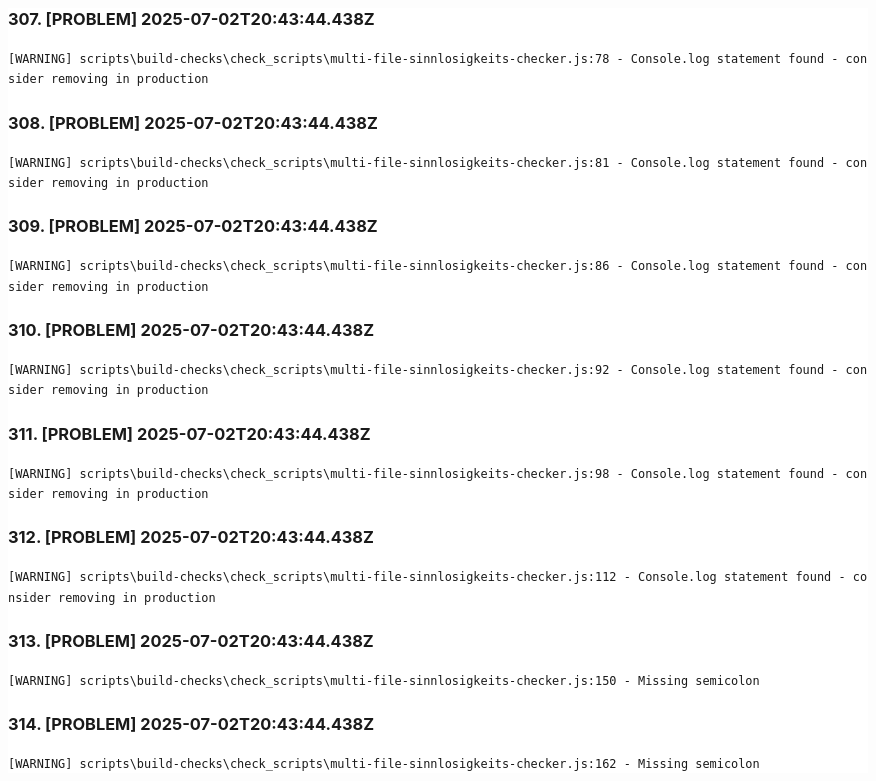 ### 307. [PROBLEM] 2025-07-02T20:43:44.438Z

```
[WARNING] scripts\build-checks\check_scripts\multi-file-sinnlosigkeits-checker.js:78 - Console.log statement found - consider removing in production
```

### 308. [PROBLEM] 2025-07-02T20:43:44.438Z

```
[WARNING] scripts\build-checks\check_scripts\multi-file-sinnlosigkeits-checker.js:81 - Console.log statement found - consider removing in production
```

### 309. [PROBLEM] 2025-07-02T20:43:44.438Z

```
[WARNING] scripts\build-checks\check_scripts\multi-file-sinnlosigkeits-checker.js:86 - Console.log statement found - consider removing in production
```

### 310. [PROBLEM] 2025-07-02T20:43:44.438Z

```
[WARNING] scripts\build-checks\check_scripts\multi-file-sinnlosigkeits-checker.js:92 - Console.log statement found - consider removing in production
```

### 311. [PROBLEM] 2025-07-02T20:43:44.438Z

```
[WARNING] scripts\build-checks\check_scripts\multi-file-sinnlosigkeits-checker.js:98 - Console.log statement found - consider removing in production
```

### 312. [PROBLEM] 2025-07-02T20:43:44.438Z

```
[WARNING] scripts\build-checks\check_scripts\multi-file-sinnlosigkeits-checker.js:112 - Console.log statement found - consider removing in production
```

### 313. [PROBLEM] 2025-07-02T20:43:44.438Z

```
[WARNING] scripts\build-checks\check_scripts\multi-file-sinnlosigkeits-checker.js:150 - Missing semicolon
```

### 314. [PROBLEM] 2025-07-02T20:43:44.438Z

```
[WARNING] scripts\build-checks\check_scripts\multi-file-sinnlosigkeits-checker.js:162 - Missing semicolon
```
